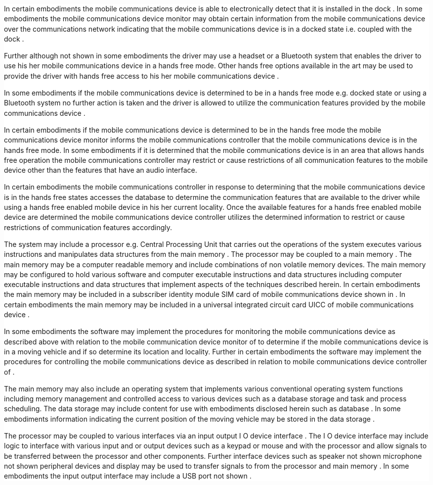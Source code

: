 In certain embodiments the mobile communications device is able to electronically detect that it is installed in the dock . In some embodiments the mobile communications device monitor may obtain certain information from the mobile communications device over the communications network indicating that the mobile communications device is in a docked state i.e. coupled with the dock .

Further although not shown in some embodiments the driver may use a headset or a Bluetooth system that enables the driver to use his her mobile communications device in a hands free mode. Other hands free options available in the art may be used to provide the driver with hands free access to his her mobile communications device .

In some embodiments if the mobile communications device is determined to be in a hands free mode e.g. docked state or using a Bluetooth system no further action is taken and the driver is allowed to utilize the communication features provided by the mobile communications device .

In certain embodiments if the mobile communications device is determined to be in the hands free mode the mobile communications device monitor informs the mobile communications controller that the mobile communications device is in the hands free mode. In some embodiments if it is determined that the mobile communications device is in an area that allows hands free operation the mobile communications controller may restrict or cause restrictions of all communication features to the mobile device other than the features that have an audio interface.

In certain embodiments the mobile communications controller in response to determining that the mobile communications device is in the hands free states accesses the database to determine the communication features that are available to the driver while using a hands free enabled mobile device in his her current locality. Once the available features for a hands free enabled mobile device are determined the mobile communications device controller utilizes the determined information to restrict or cause restrictions of communication features accordingly.

The system may include a processor e.g. Central Processing Unit that carries out the operations of the system executes various instructions and manipulates data structures from the main memory . The processor may be coupled to a main memory . The main memory may be a computer readable memory and include combinations of non volatile memory devices. The main memory may be configured to hold various software and computer executable instructions and data structures including computer executable instructions and data structures that implement aspects of the techniques described herein. In certain embodiments the main memory may be included in a subscriber identity module SIM card of mobile communications device shown in . In certain embodiments the main memory may be included in a universal integrated circuit card UICC of mobile communications device .

In some embodiments the software may implement the procedures for monitoring the mobile communications device as described above with relation to the mobile communication device monitor of to determine if the mobile communications device is in a moving vehicle and if so determine its location and locality. Further in certain embodiments the software may implement the procedures for controlling the mobile communications device as described in relation to mobile communications device controller of .

The main memory may also include an operating system that implements various conventional operating system functions including memory management and controlled access to various devices such as a database storage and task and process scheduling. The data storage may include content for use with embodiments disclosed herein such as database . In some embodiments information indicating the current position of the moving vehicle may be stored in the data storage .

The processor may be coupled to various interfaces via an input output I O device interface . The I O device interface may include logic to interface with various input and or output devices such as a keypad or mouse and with the processor and allow signals to be transferred between the processor and other components. Further interface devices such as speaker not shown microphone not shown peripheral devices and display may be used to transfer signals to from the processor and main memory . In some embodiments the input output interface may include a USB port not shown .
